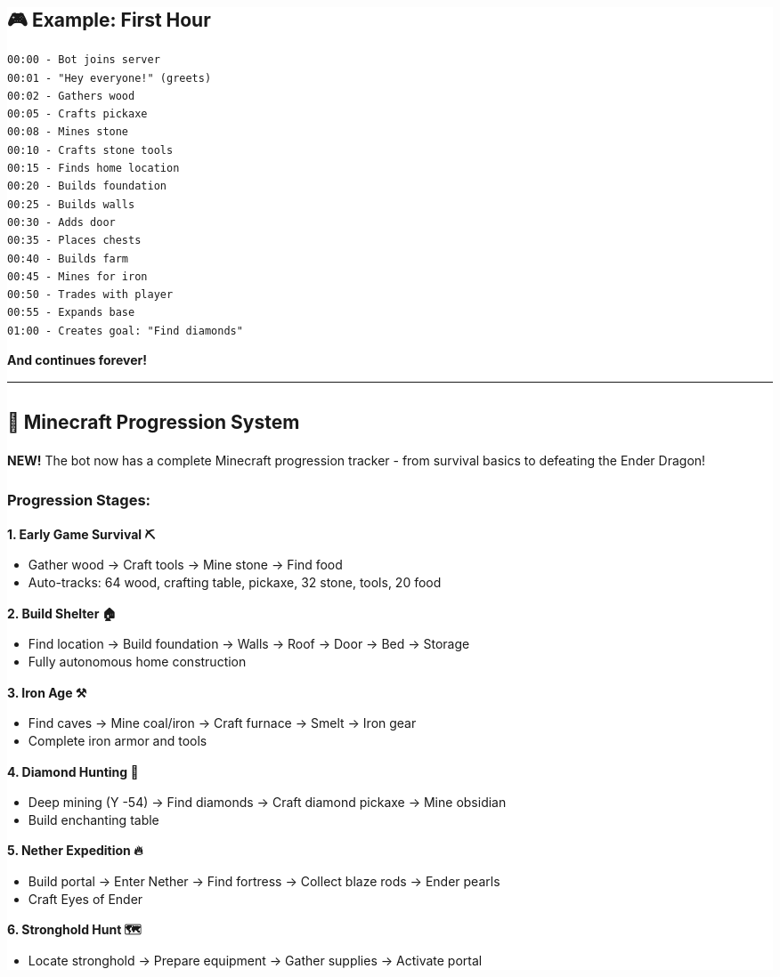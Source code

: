 ## 🎮 Example: First Hour

```
00:00 - Bot joins server
00:01 - "Hey everyone!" (greets)
00:02 - Gathers wood
00:05 - Crafts pickaxe
00:08 - Mines stone
00:10 - Crafts stone tools
00:15 - Finds home location
00:20 - Builds foundation
00:25 - Builds walls
00:30 - Adds door
00:35 - Places chests
00:40 - Builds farm
00:45 - Mines for iron
00:50 - Trades with player
00:55 - Expands base
01:00 - Creates goal: "Find diamonds"
```

**And continues forever!**

---

## 🎯 Minecraft Progression System

**NEW!** The bot now has a complete Minecraft progression tracker - from survival basics to defeating the Ender Dragon!

### Progression Stages:

**1. Early Game Survival ⛏️**
- Gather wood → Craft tools → Mine stone → Find food
- Auto-tracks: 64 wood, crafting table, pickaxe, 32 stone, tools, 20 food

**2. Build Shelter 🏠**
- Find location → Build foundation → Walls → Roof → Door → Bed → Storage
- Fully autonomous home construction

**3. Iron Age ⚒️**
- Find caves → Mine coal/iron → Craft furnace → Smelt → Iron gear
- Complete iron armor and tools

**4. Diamond Hunting 💎**
- Deep mining (Y -54) → Find diamonds → Craft diamond pickaxe → Mine obsidian
- Build enchanting table

**5. Nether Expedition 🔥**
- Build portal → Enter Nether → Find fortress → Collect blaze rods → Ender pearls
- Craft Eyes of Ender

**6. Stronghold Hunt 🗺️**
- Locate stronghold → Prepare equipment → Gather supplies → Activate portal
